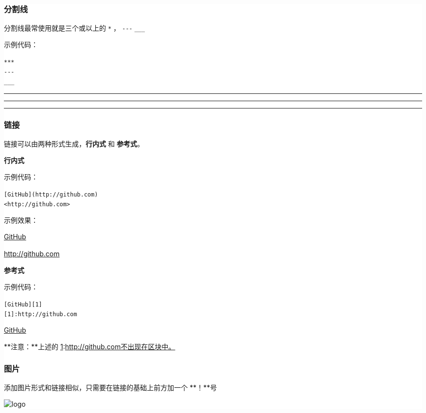 

### 分割线

分割线最常使用就是三个或以上的 `*` ， `---` `___`

示例代码：

```javscript
***
---
___

```

***

___

---


### 链接

链接可以由两种形式生成，**行内式** 和 **参考式**。

**行内式**

示例代码：

```
[GitHub](http://github.com)
<http://github.com>
```

示例效果：

[GitHub](http://github.com)

<http://github.com>

**参考式**

示例代码：

```
[GitHub][1]
[1]:http://github.com
```

[GitHub][1]

[1]: http://github.com

**注意：**上述的 [1]:http://github.com不出现在区块中。

### 图片

添加图片形式和链接相似，只需要在链接的基础上前方加一个 **！**号

![logo](https://avatars1.githubusercontent.com/u/38580609?s=40&v=4)

